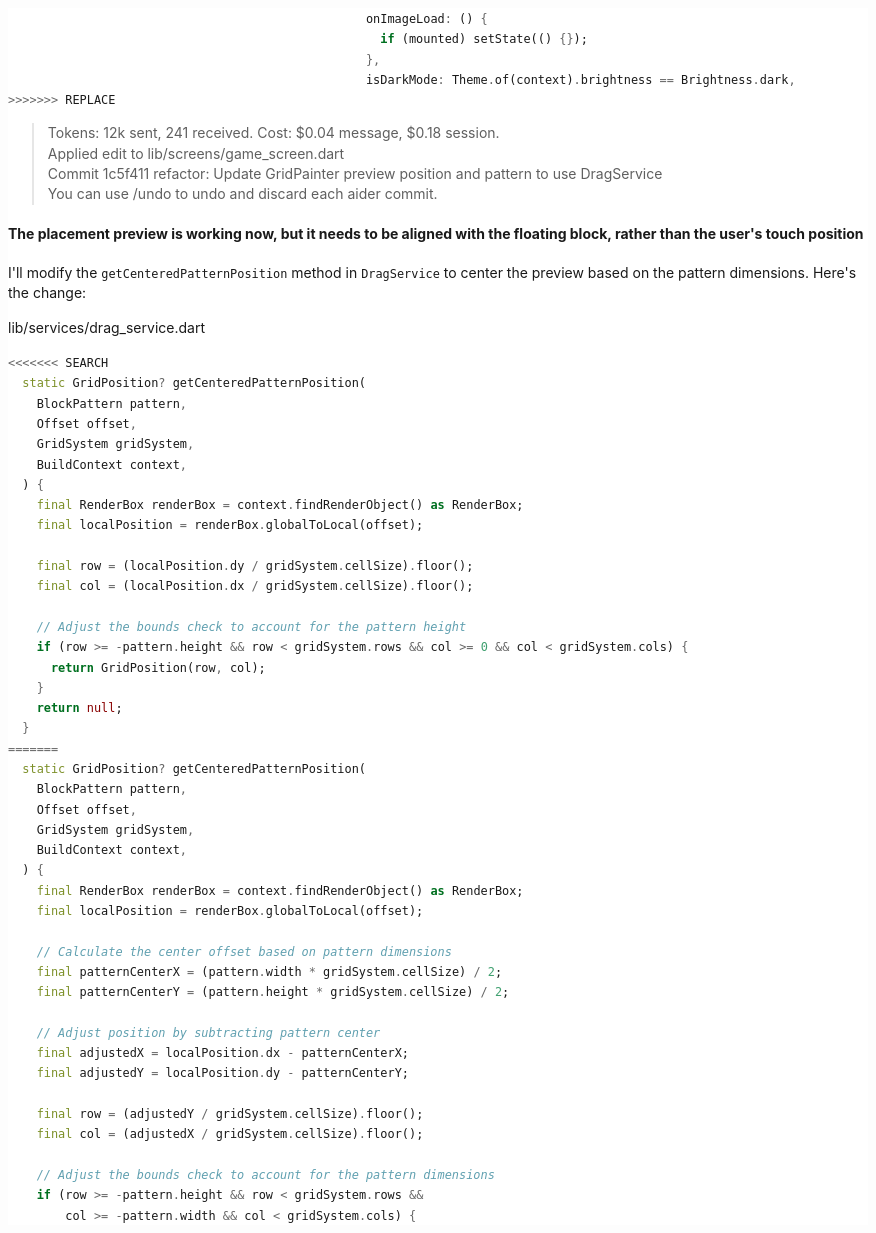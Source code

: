 ```dart
                                                  onImageLoad: () {
                                                    if (mounted) setState(() {});
                                                  },
                                                  isDarkMode: Theme.of(context).brightness == Brightness.dark,
>>>>>>> REPLACE
```

> Tokens: 12k sent, 241 received. Cost: $0.04 message, $0.18 session.  
> Applied edit to lib/screens/game_screen.dart  
> Commit 1c5f411 refactor: Update GridPainter preview position and pattern to use DragService  
> You can use /undo to undo and discard each aider commit.  

#### The placement preview is working now, but it needs to be aligned with the floating block, rather than the user's touch position  

I'll modify the `getCenteredPatternPosition` method in `DragService` to center the preview based on the pattern dimensions. Here's the change:

lib/services/drag_service.dart
```dart
<<<<<<< SEARCH
  static GridPosition? getCenteredPatternPosition(
    BlockPattern pattern,
    Offset offset,
    GridSystem gridSystem,
    BuildContext context,
  ) {
    final RenderBox renderBox = context.findRenderObject() as RenderBox;
    final localPosition = renderBox.globalToLocal(offset);
    
    final row = (localPosition.dy / gridSystem.cellSize).floor();
    final col = (localPosition.dx / gridSystem.cellSize).floor();
    
    // Adjust the bounds check to account for the pattern height
    if (row >= -pattern.height && row < gridSystem.rows && col >= 0 && col < gridSystem.cols) {
      return GridPosition(row, col);
    }
    return null;
  }
=======
  static GridPosition? getCenteredPatternPosition(
    BlockPattern pattern,
    Offset offset,
    GridSystem gridSystem,
    BuildContext context,
  ) {
    final RenderBox renderBox = context.findRenderObject() as RenderBox;
    final localPosition = renderBox.globalToLocal(offset);
    
    // Calculate the center offset based on pattern dimensions
    final patternCenterX = (pattern.width * gridSystem.cellSize) / 2;
    final patternCenterY = (pattern.height * gridSystem.cellSize) / 2;
    
    // Adjust position by subtracting pattern center
    final adjustedX = localPosition.dx - patternCenterX;
    final adjustedY = localPosition.dy - patternCenterY;
    
    final row = (adjustedY / gridSystem.cellSize).floor();
    final col = (adjustedX / gridSystem.cellSize).floor();
    
    // Adjust the bounds check to account for the pattern dimensions
    if (row >= -pattern.height && row < gridSystem.rows && 
        col >= -pattern.width && col < gridSystem.cols) {
```